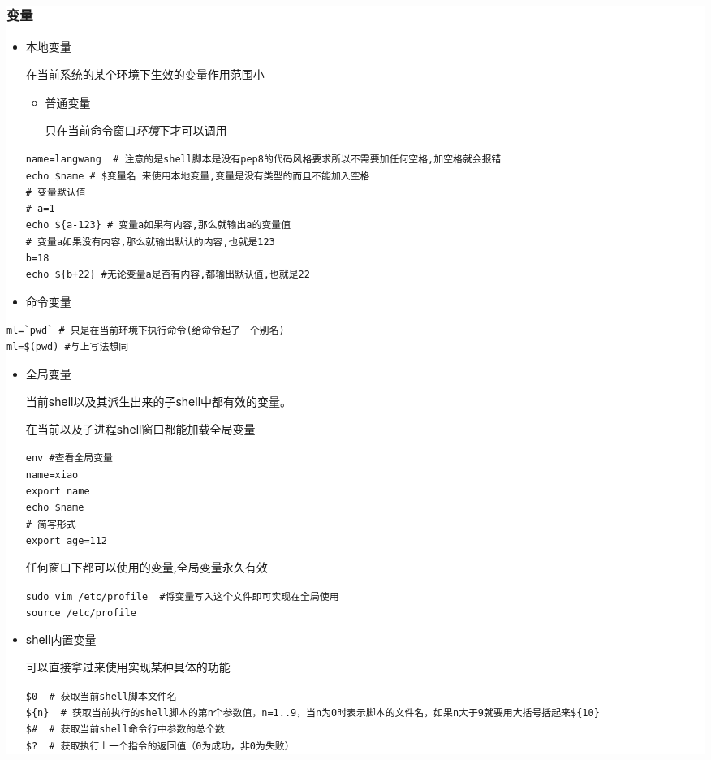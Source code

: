 ### 变量

* 本地变量

  在当前系统的某个环境下生效的变量作用范围小

  * 普通变量

    只在当前命令窗口*环境*下才可以调用

  ```shell
  name=langwang  # 注意的是shell脚本是没有pep8的代码风格要求所以不需要加任何空格,加空格就会报错
  echo $name # $变量名 来使用本地变量,变量是没有类型的而且不能加入空格
  # 变量默认值  
  # a=1
  echo ${a-123} # 变量a如果有内容,那么就输出a的变量值
  # 变量a如果没有内容,那么就输出默认的内容,也就是123
  b=18
  echo ${b+22} #无论变量a是否有内容,都输出默认值,也就是22
  ```

* 命令变量

```shell
ml=`pwd` # 只是在当前环境下执行命令(给命令起了一个别名)
ml=$(pwd) #与上写法想同
```

  

* 全局变量

  当前shell以及其派生出来的子shell中都有效的变量。

  在当前以及子进程shell窗口都能加载全局变量

  ```shell
  env #查看全局变量
  name=xiao
  export name
  echo $name
  # 简写形式
  export age=112
  ```

  任何窗口下都可以使用的变量,全局变量永久有效

  ```shell
  sudo vim /etc/profile  #将变量写入这个文件即可实现在全局使用
  source /etc/profile
  ```

  

* shell内置变量

  可以直接拿过来使用实现某种具体的功能
  
  ```shell
  $0  # 获取当前shell脚本文件名
  ${n}  # 获取当前执行的shell脚本的第n个参数值，n=1..9，当n为0时表示脚本的文件名，如果n大于9就要用大括号括起来${10}
  $#  # 获取当前shell命令行中参数的总个数
  $?  # 获取执行上一个指令的返回值（0为成功，非0为失败）
  ```
  